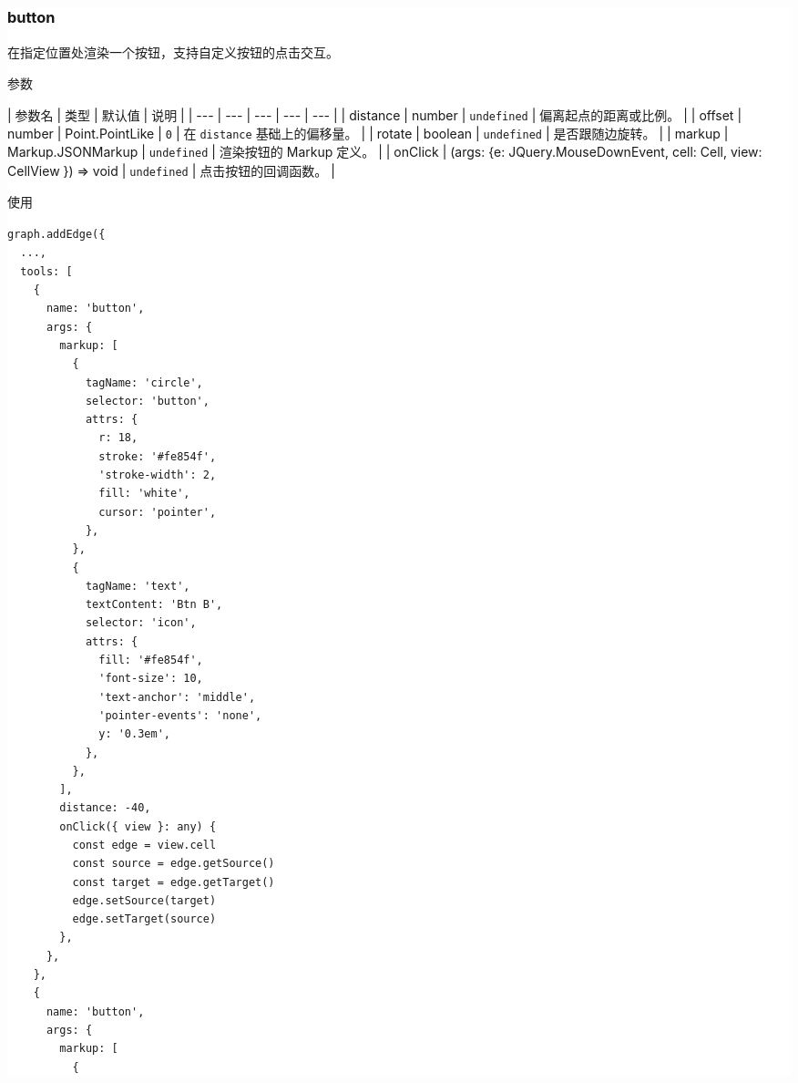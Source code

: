 ### button

在指定位置处渲染一个按钮，支持自定义按钮的点击交互。

参数

| 参数名 | 类型 | 默认值 | 说明 |
| --- | --- | --- | --- | --- |
| distance | number | `undefined` | 偏离起点的距离或比例。 |
| offset | number | Point.PointLike | `0` | 在 `distance` 基础上的偏移量。 |
| rotate | boolean | `undefined` | 是否跟随边旋转。 |
| markup | Markup.JSONMarkup | `undefined` | 渲染按钮的 Markup 定义。 |
| onClick | (args: {e: JQuery.MouseDownEvent, cell: Cell, view: CellView }) => void | `undefined` | 点击按钮的回调函数。 |

使用

    graph.addEdge({
      ...,
      tools: [
        {
          name: 'button',
          args: {
            markup: [
              {
                tagName: 'circle',
                selector: 'button',
                attrs: {
                  r: 18,
                  stroke: '#fe854f',
                  'stroke-width': 2,
                  fill: 'white',
                  cursor: 'pointer',
                },
              },
              {
                tagName: 'text',
                textContent: 'Btn B',
                selector: 'icon',
                attrs: {
                  fill: '#fe854f',
                  'font-size': 10,
                  'text-anchor': 'middle',
                  'pointer-events': 'none',
                  y: '0.3em',
                },
              },
            ],
            distance: -40,
            onClick({ view }: any) {
              const edge = view.cell
              const source = edge.getSource()
              const target = edge.getTarget()
              edge.setSource(target)
              edge.setTarget(source)
            },
          },
        },
        {
          name: 'button',
          args: {
            markup: [
              {